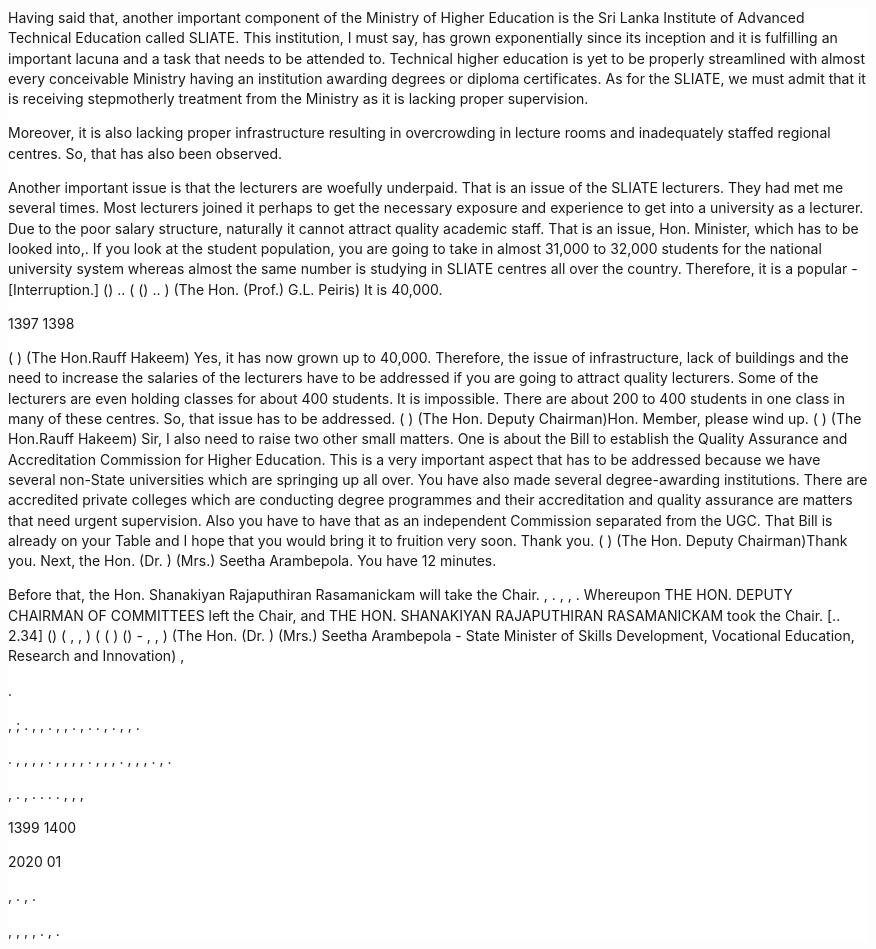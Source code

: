 Having said that, another important component of the Ministry of Higher Education is the Sri Lanka Institute of Advanced Technical Education called SLIATE. This institution, I must say, has grown exponentially since its inception and it is fulfilling an important lacuna and a task that needs to be attended to. Technical higher education is yet to be properly streamlined with almost every conceivable Ministry having an institution awarding degrees or diploma certificates. As for the SLIATE, we must admit that it is receiving stepmotherly treatment from the Ministry as it is lacking proper supervision.

Moreover, it is also lacking proper infrastructure resulting in overcrowding in lecture rooms and inadequately staffed regional centres. So, that has also been observed.

Another important issue is that the lecturers are woefully underpaid. That is an issue of the SLIATE lecturers. They had met me several times. Most lecturers joined it perhaps to get the necessary exposure and experience to get into a university as a lecturer. Due to the poor salary structure, naturally it cannot attract quality academic staff. That is an issue, Hon. Minister, which has to be looked into,. If you look at the student population, you are going to take in almost 31,000 to 32,000 students for the national university system whereas almost the same number is studying in SLIATE centres all over the country. Therefore, it is a popular - [Interruption.] () .. ( () .. ) (The Hon. (Prof.) G.L. Peiris) It is 40,000.

1397 1398

( ) (The Hon.Rauff Hakeem) Yes, it has now grown up to 40,000. Therefore, the issue of infrastructure, lack of buildings and the need to increase the salaries of the lecturers have to be addressed if you are going to attract quality lecturers. Some of the lecturers are even holding classes for about 400 students. It is impossible. There are about 200 to 400 students in one class in many of these centres. So, that issue has to be addressed. ( ) (The Hon. Deputy Chairman)Hon. Member, please wind up. ( ) (The Hon.Rauff Hakeem) Sir, I also need to raise two other small matters. One is about the Bill to establish the Quality Assurance and Accreditation Commission for Higher Education. This is a very important aspect that has to be addressed because we have several non-State universities which are springing up all over. You have also made several degree-awarding institutions. There are accredited private colleges which are conducting degree programmes and their accreditation and quality assurance are matters that need urgent supervision. Also you have to have that as an independent Commission separated from the UGC. That Bill is already on your Table and I hope that you would bring it to fruition very soon. Thank you. ( ) (The Hon. Deputy Chairman)Thank you. Next, the Hon. (Dr. ) (Mrs.) Seetha Arambepola. You have 12 minutes.

Before that, the Hon. Shanakiyan Rajaputhiran Rasamanickam will take the Chair. , . , , . Whereupon THE HON. DEPUTY CHAIRMAN OF COMMITTEES left the Chair, and THE HON. SHANAKIYAN RAJAPUTHIRAN RASAMANICKAM took the Chair. [.. 2.34] () ( , , ) ( ( ) () - , , ) (The Hon. (Dr. ) (Mrs.) Seetha Arambepola - State Minister of Skills Development, Vocational Education, Research and Innovation) ,

.

, ; . , , . , , . , . . , . , , .

. , , , , . , , , , . , , , . , , , . , .

, . , . . . . , , ,

1399 1400

2020 01

, . , .

, , , , . , .
